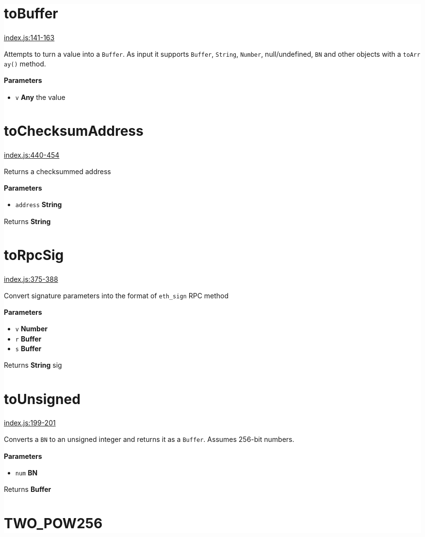 # toBuffer

[index.js:141-163](https://github.com/expansejs/expansejs-util/blob/d03528e7da885539cad141c99ea5b88829f73e72/index.js#L141-L163 "Source code on GitHub")

Attempts to turn a value into a `Buffer`. As input it supports `Buffer`, `String`, `Number`, null/undefined, `BN` and other objects with a `toArray()` method.

**Parameters**

-   `v` **Any** the value

# toChecksumAddress

[index.js:440-454](https://github.com/expansejs/expansejs-util/blob/d03528e7da885539cad141c99ea5b88829f73e72/index.js#L440-L454 "Source code on GitHub")

Returns a checksummed address

**Parameters**

-   `address` **String** 

Returns **String** 

# toRpcSig

[index.js:375-388](https://github.com/expansejs/expansejs-util/blob/d03528e7da885539cad141c99ea5b88829f73e72/index.js#L375-L388 "Source code on GitHub")

Convert signature parameters into the format of `eth_sign` RPC method

**Parameters**

-   `v` **Number** 
-   `r` **Buffer** 
-   `s` **Buffer** 

Returns **String** sig

# toUnsigned

[index.js:199-201](https://github.com/expansejs/expansejs-util/blob/d03528e7da885539cad141c99ea5b88829f73e72/index.js#L199-L201 "Source code on GitHub")

Converts a `BN` to an unsigned integer and returns it as a `Buffer`. Assumes 256-bit numbers.

**Parameters**

-   `num` **BN** 

Returns **Buffer** 

# TWO_POW256
